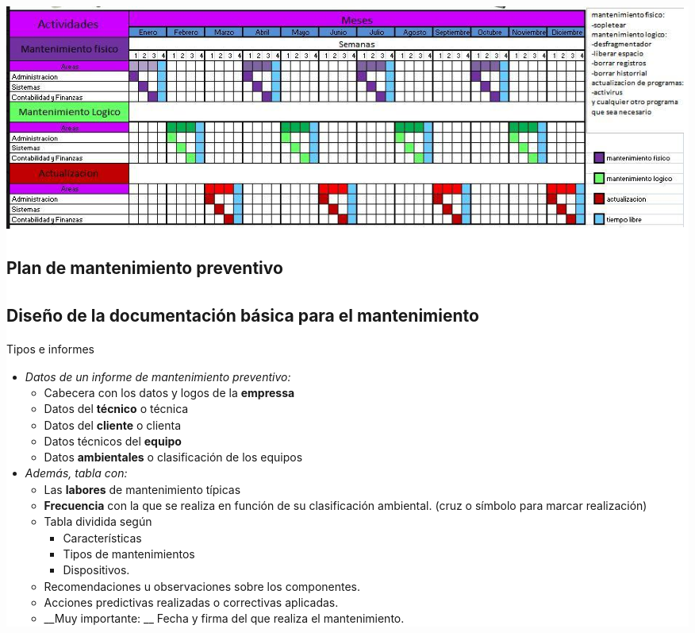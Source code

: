 ![](img/Teor%C3%ADa_UD09_Mantenimiento_de_equipos_%28II%2922.png)

## Plan de mantenimiento preventivo

## Diseño de la documentación básica para el mantenimiento

Tipos e informes

* _Datos de un informe de mantenimiento preventivo:_
  * Cabecera con los datos y logos de la  __empressa__
  * Datos del  __técnico__  o técnica
  * Datos del  __cliente__  o clienta
  * Datos técnicos del  __equipo__
  * Datos  __ambientales__  o clasificación de los equipos
* _Además, tabla con:_
  * Las  __labores__  de mantenimiento típicas
  * __Frecuencia__  con la que se realiza en función de su clasificación ambiental\. \(cruz o símbolo para marcar realización\)
  * Tabla dividida según
    * Características
    * Tipos de mantenimientos
    * Dispositivos\.
  * Recomendaciones u observaciones sobre los componentes\.
  * Acciones predictivas realizadas o correctivas aplicadas\.
  * __Muy importante: __ Fecha y firma del que realiza el mantenimiento\.
